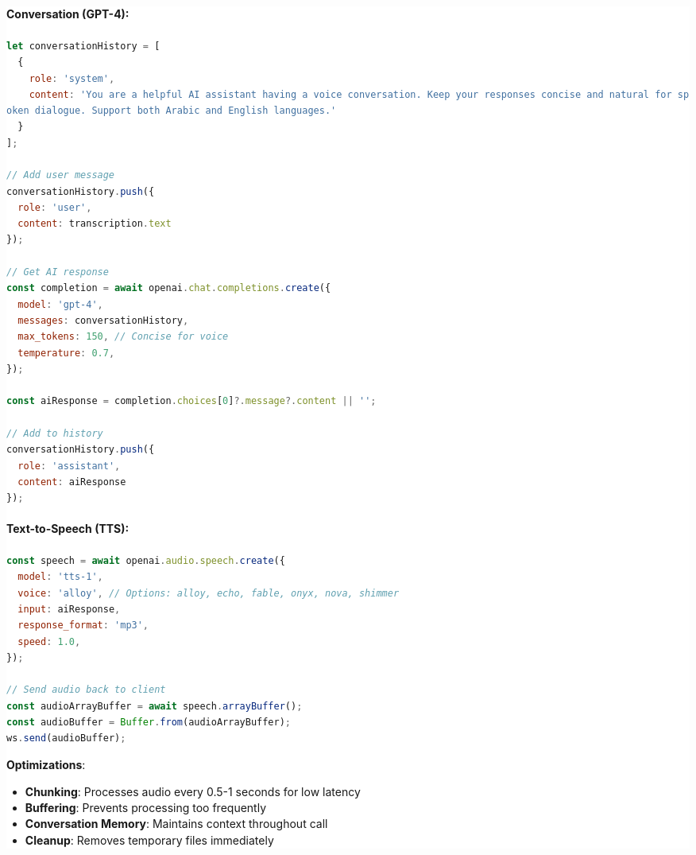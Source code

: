 #### Conversation (GPT-4):
```javascript
let conversationHistory = [
  {
    role: 'system',
    content: 'You are a helpful AI assistant having a voice conversation. Keep your responses concise and natural for spoken dialogue. Support both Arabic and English languages.'
  }
];

// Add user message
conversationHistory.push({
  role: 'user',
  content: transcription.text
});

// Get AI response
const completion = await openai.chat.completions.create({
  model: 'gpt-4',
  messages: conversationHistory,
  max_tokens: 150, // Concise for voice
  temperature: 0.7,
});

const aiResponse = completion.choices[0]?.message?.content || '';

// Add to history
conversationHistory.push({
  role: 'assistant',
  content: aiResponse
});
```

#### Text-to-Speech (TTS):
```javascript
const speech = await openai.audio.speech.create({
  model: 'tts-1',
  voice: 'alloy', // Options: alloy, echo, fable, onyx, nova, shimmer
  input: aiResponse,
  response_format: 'mp3',
  speed: 1.0,
});

// Send audio back to client
const audioArrayBuffer = await speech.arrayBuffer();
const audioBuffer = Buffer.from(audioArrayBuffer);
ws.send(audioBuffer);
```

**Optimizations**:
- **Chunking**: Processes audio every 0.5-1 seconds for low latency
- **Buffering**: Prevents processing too frequently
- **Conversation Memory**: Maintains context throughout call
- **Cleanup**: Removes temporary files immediately
